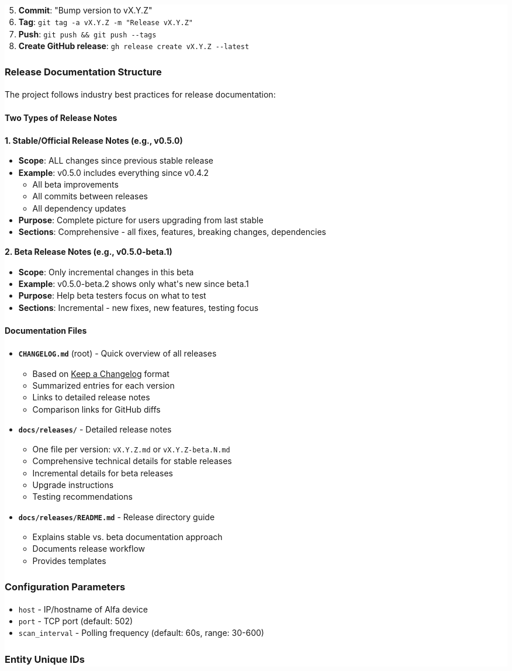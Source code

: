5. **Commit**: "Bump version to vX.Y.Z"
6. **Tag**: `git tag -a vX.Y.Z -m "Release vX.Y.Z"`
7. **Push**: `git push && git push --tags`
8. **Create GitHub release**: `gh release create vX.Y.Z --latest`

### Release Documentation Structure

The project follows industry best practices for release documentation:

#### Two Types of Release Notes

**1. Stable/Official Release Notes (e.g., v0.5.0)**
- **Scope**: ALL changes since previous stable release
- **Example**: v0.5.0 includes everything since v0.4.2
  - All beta improvements
  - All commits between releases
  - All dependency updates
- **Purpose**: Complete picture for users upgrading from last stable
- **Sections**: Comprehensive - all fixes, features, breaking changes, dependencies

**2. Beta Release Notes (e.g., v0.5.0-beta.1)**
- **Scope**: Only incremental changes in this beta
- **Example**: v0.5.0-beta.2 shows only what's new since beta.1
- **Purpose**: Help beta testers focus on what to test
- **Sections**: Incremental - new fixes, new features, testing focus

#### Documentation Files

- **`CHANGELOG.md`** (root) - Quick overview of all releases
  - Based on [Keep a Changelog](https://keepachangelog.com/) format
  - Summarized entries for each version
  - Links to detailed release notes
  - Comparison links for GitHub diffs

- **`docs/releases/`** - Detailed release notes
  - One file per version: `vX.Y.Z.md` or `vX.Y.Z-beta.N.md`
  - Comprehensive technical details for stable releases
  - Incremental details for beta releases
  - Upgrade instructions
  - Testing recommendations

- **`docs/releases/README.md`** - Release directory guide
  - Explains stable vs. beta documentation approach
  - Documents release workflow
  - Provides templates

### Configuration Parameters

- `host` - IP/hostname of Alfa device
- `port` - TCP port (default: 502)
- `scan_interval` - Polling frequency (default: 60s, range: 30-600)

### Entity Unique IDs

